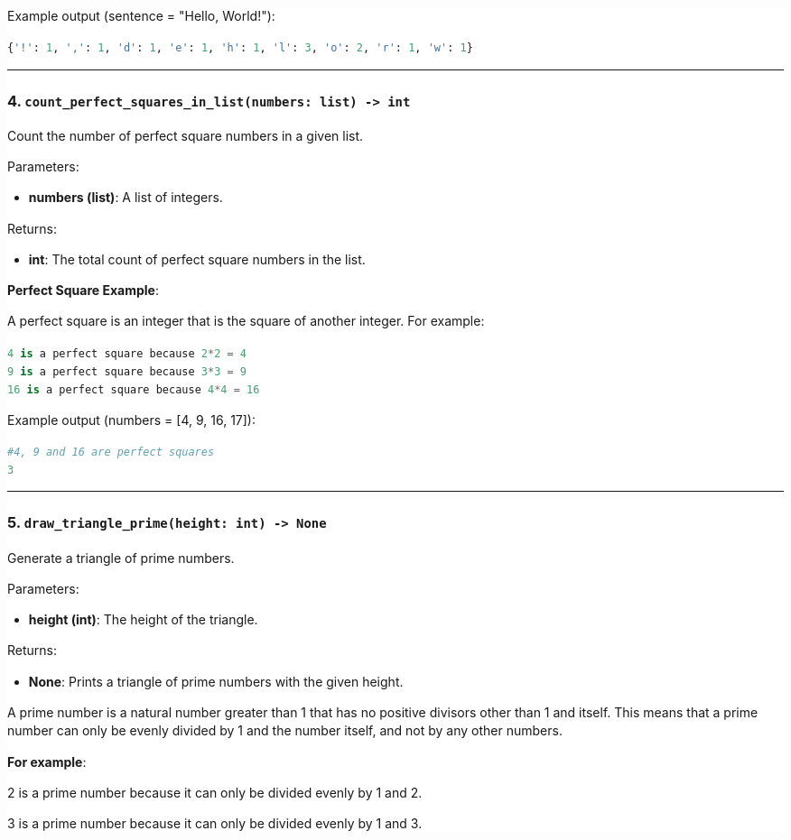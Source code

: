 Example output (sentence = "Hello, World!"):

```python
{'!': 1, ',': 1, 'd': 1, 'e': 1, 'h': 1, 'l': 3, 'o': 2, 'r': 1, 'w': 1}
```

---

### 4. `count_perfect_squares_in_list(numbers: list) -> int`

Count the number of perfect square numbers in a given list.

Parameters:

- **numbers (list)**: A list of integers.

Returns:

- **int**: The total count of perfect square numbers in the list.

**Perfect Square Example**:

A perfect square is an integer that is the square of another integer. For example:

```py
4 is a perfect square because 2*2 = 4
9 is a perfect square because 3*3 = 9
16 is a perfect square because 4*4 = 16
```

Example output (numbers = [4, 9, 16, 17]):

```python
#4, 9 and 16 are perfect squares
3 
```

---
### 5. `draw_triangle_prime(height: int) -> None`

Generate a triangle of prime numbers.

Parameters:

- **height (int)**: The height of the triangle.

Returns:

- **None**: Prints a triangle of prime numbers with the given height.


A prime number is a natural number greater than 1 that has no positive divisors other than 1 and itself. This means that a prime number can only be evenly divided by 1 and the number itself, and not by any other numbers.

**For example**:

2 is a prime number because it can only be divided evenly by 1 and 2.

3 is a prime number because it can only be divided evenly by 1 and 3.
